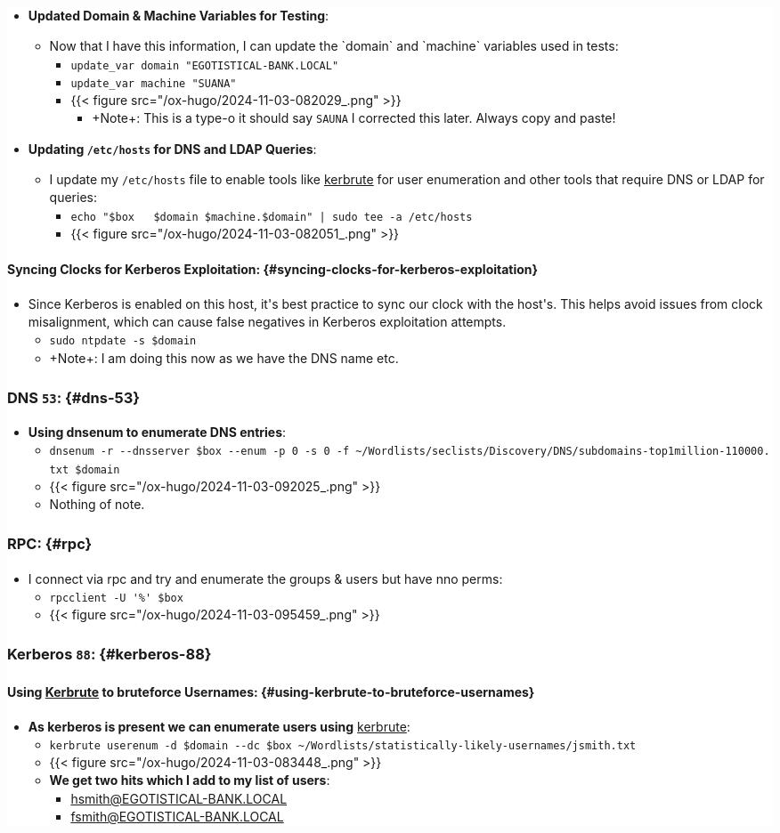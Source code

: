 -   **Updated Domain &amp; Machine Variables for Testing**:
    -   Now that I have this information, I can update the \`domain\` and \`machine\` variables used in tests:
        -   `update_var domain "EGOTISTICAL-BANK.LOCAL"`
        -   `update_var machine "SUANA"`
        -   {{< figure src="/ox-hugo/2024-11-03-082029_.png" >}}
            -   +Note+: This is a type-o it should say `SAUNA` I corrected this later. Always copy and paste!



-   **Updating `/etc/hosts` for DNS and LDAP Queries**:
    -   I update my `/etc/hosts` file to enable tools like [kerbrute](<https://github.com/ropnop/kerbrute>) for user enumeration and other tools that require DNS or LDAP for queries:
        -   `echo "$box   $domain $machine.$domain" | sudo tee -a /etc/hosts`
        -   {{< figure src="/ox-hugo/2024-11-03-082051_.png" >}}


#### Syncing Clocks for Kerberos Exploitation: {#syncing-clocks-for-kerberos-exploitation}

-   Since Kerberos is enabled on this host, it's best practice to sync our clock with the host's. This helps avoid issues from clock misalignment, which can cause false negatives in Kerberos exploitation attempts.
    -   `sudo ntpdate -s $domain`
    -   +Note+: I am doing this now as we have the DNS name etc.


### DNS `53`: {#dns-53}

-   **Using dnsenum to enumerate DNS entries**:
    -   `dnsenum -r --dnsserver $box --enum -p 0 -s 0 -f ~/Wordlists/seclists/Discovery/DNS/subdomains-top1million-110000.txt $domain`
    -   {{< figure src="/ox-hugo/2024-11-03-092025_.png" >}}
    -   Nothing of note.


### RPC: {#rpc}

-   I connect via rpc and try and enumerate the groups &amp; users but have nno perms:
    -   `rpcclient -U '%' $box`
    -   {{< figure src="/ox-hugo/2024-11-03-095459_.png" >}}


### Kerberos `88`: {#kerberos-88}


#### Using [Kerbrute](https://github.com/ropnop/kerbrute) to bruteforce Usernames: {#using-kerbrute-to-bruteforce-usernames}

-   **As kerberos is present we can enumerate users using** [kerbrute](https://github.com/ropnop/kerbrute):
    -   `kerbrute userenum -d $domain --dc $box ~/Wordlists/statistically-likely-usernames/jsmith.txt`
    -   {{< figure src="/ox-hugo/2024-11-03-083448_.png" >}}
    -   **We get two hits which I add to my list of users**:
        -   hsmith@EGOTISTICAL-BANK.LOCAL
        -   fsmith@EGOTISTICAL-BANK.LOCAL
